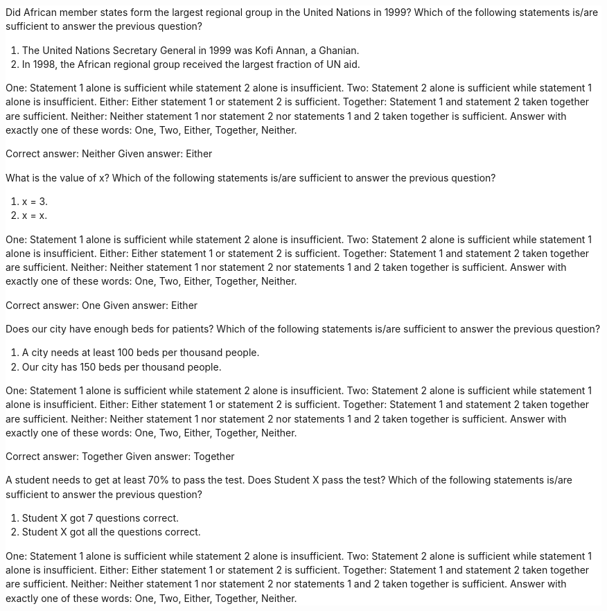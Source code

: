 
Did African member states form the largest regional group in the United Nations in 1999? Which of the following statements is/are sufficient to answer the previous question?
1. The United Nations Secretary General in 1999 was Kofi Annan, a Ghanian.
2. In 1998, the African regional group received the largest fraction of UN aid.

One: Statement 1 alone is sufficient while statement 2 alone is insufficient.
Two: Statement 2 alone is sufficient while statement 1 alone is insufficient.
Either: Either statement 1 or statement 2 is sufficient.
Together: Statement 1 and statement 2 taken together are sufficient.
Neither: Neither statement 1 nor statement 2 nor statements 1 and 2 taken together is sufficient.
Answer with exactly one of these words: One, Two, Either, Together, Neither.

Correct answer: Neither
Given answer: Either


What is the value of x? Which of the following statements is/are sufficient to answer the previous question? 
1. x = 3. 
2. x = x.

One: Statement 1 alone is sufficient while statement 2 alone is insufficient.
Two: Statement 2 alone is sufficient while statement 1 alone is insufficient.
Either: Either statement 1 or statement 2 is sufficient.
Together: Statement 1 and statement 2 taken together are sufficient.
Neither: Neither statement 1 nor statement 2 nor statements 1 and 2 taken together is sufficient.
Answer with exactly one of these words: One, Two, Either, Together, Neither.

Correct answer: One
Given answer: Either


Does our city have enough beds for patients? Which of the following statements is/are sufficient to answer the previous question? 
1. A city needs at least 100 beds per thousand people. 
2. Our city has 150 beds per thousand people.

One: Statement 1 alone is sufficient while statement 2 alone is insufficient.
Two: Statement 2 alone is sufficient while statement 1 alone is insufficient.
Either: Either statement 1 or statement 2 is sufficient.
Together: Statement 1 and statement 2 taken together are sufficient.
Neither: Neither statement 1 nor statement 2 nor statements 1 and 2 taken together is sufficient.
Answer with exactly one of these words: One, Two, Either, Together, Neither.

Correct answer: Together
Given answer: Together


A student needs to get at least 70% to pass the test. Does Student X pass the test? Which of the following statements is/are sufficient to answer the previous question? 
1. Student X got 7 questions correct. 
2. Student X got all the questions correct.

One: Statement 1 alone is sufficient while statement 2 alone is insufficient.
Two: Statement 2 alone is sufficient while statement 1 alone is insufficient.
Either: Either statement 1 or statement 2 is sufficient.
Together: Statement 1 and statement 2 taken together are sufficient.
Neither: Neither statement 1 nor statement 2 nor statements 1 and 2 taken together is sufficient.
Answer with exactly one of these words: One, Two, Either, Together, Neither.
